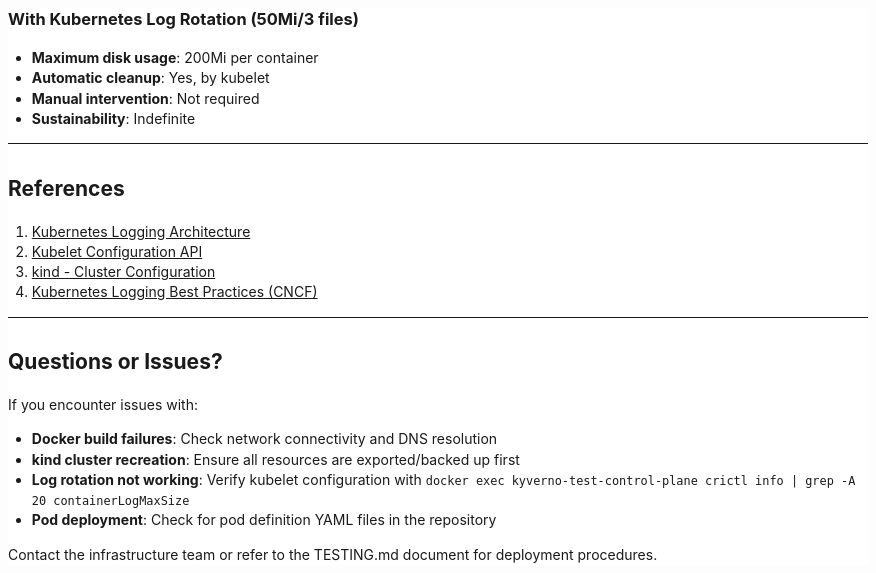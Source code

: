 ### With Kubernetes Log Rotation (50Mi/3 files)
- **Maximum disk usage**: 200Mi per container
- **Automatic cleanup**: Yes, by kubelet
- **Manual intervention**: Not required
- **Sustainability**: Indefinite

---

## References

1. [Kubernetes Logging Architecture](https://kubernetes.io/docs/concepts/cluster-administration/logging/)
2. [Kubelet Configuration API](https://kubernetes.io/docs/reference/config-api/kubelet-config.v1beta1/)
3. [kind - Cluster Configuration](https://kind.sigs.k8s.io/docs/user/configuration/)
4. [Kubernetes Logging Best Practices (CNCF)](https://www.cncf.io/blog/2023/07/03/kubernetes-logging-best-practices/)

---

## Questions or Issues?

If you encounter issues with:
- **Docker build failures**: Check network connectivity and DNS resolution
- **kind cluster recreation**: Ensure all resources are exported/backed up first
- **Log rotation not working**: Verify kubelet configuration with `docker exec kyverno-test-control-plane crictl info | grep -A 20 containerLogMaxSize`
- **Pod deployment**: Check for pod definition YAML files in the repository

Contact the infrastructure team or refer to the TESTING.md document for deployment procedures.
